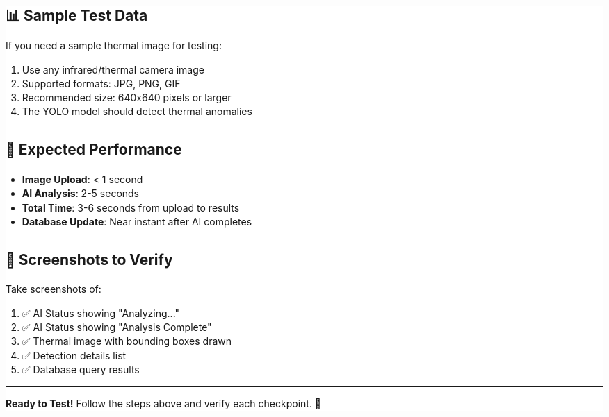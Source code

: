 ## 📊 Sample Test Data

If you need a sample thermal image for testing:
1. Use any infrared/thermal camera image
2. Supported formats: JPG, PNG, GIF
3. Recommended size: 640x640 pixels or larger
4. The YOLO model should detect thermal anomalies

## 🎯 Expected Performance

- **Image Upload**: < 1 second
- **AI Analysis**: 2-5 seconds
- **Total Time**: 3-6 seconds from upload to results
- **Database Update**: Near instant after AI completes

## 📸 Screenshots to Verify

Take screenshots of:
1. ✅ AI Status showing "Analyzing..."
2. ✅ AI Status showing "Analysis Complete"
3. ✅ Thermal image with bounding boxes drawn
4. ✅ Detection details list
5. ✅ Database query results

---

**Ready to Test!** Follow the steps above and verify each checkpoint. 🚀
